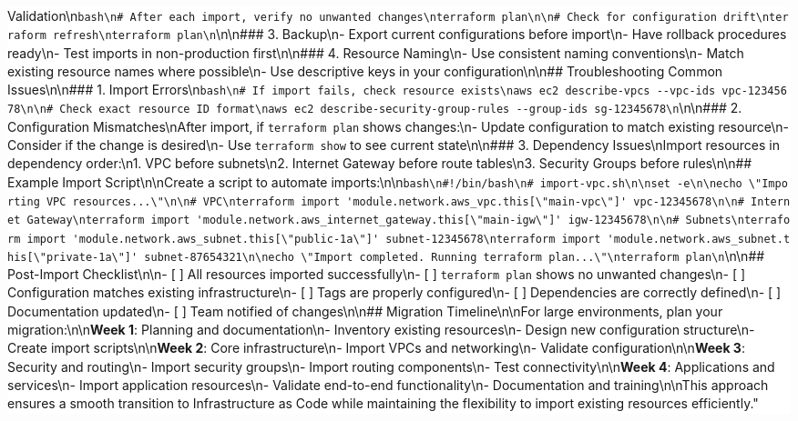 Validation\n```bash\n# After each import, verify no unwanted changes\nterraform plan\n\n# Check for configuration drift\nterraform refresh\nterraform plan\n```\n\n### 3. Backup\n- Export current configurations before import\n- Have rollback procedures ready\n- Test imports in non-production first\n\n### 4. Resource Naming\n- Use consistent naming conventions\n- Match existing resource names where possible\n- Use descriptive keys in your configuration\n\n## Troubleshooting Common Issues\n\n### 1. Import Errors\n```bash\n# If import fails, check resource exists\naws ec2 describe-vpcs --vpc-ids vpc-12345678\n\n# Check exact resource ID format\naws ec2 describe-security-group-rules --group-ids sg-12345678\n```\n\n### 2. Configuration Mismatches\nAfter import, if `terraform plan` shows changes:\n- Update configuration to match existing resource\n- Consider if the change is desired\n- Use `terraform show` to see current state\n\n### 3. Dependency Issues\nImport resources in dependency order:\n1. VPC before subnets\n2. Internet Gateway before route tables\n3. Security Groups before rules\n\n## Example Import Script\n\nCreate a script to automate imports:\n\n```bash\n#!/bin/bash\n# import-vpc.sh\n\nset -e\n\necho \"Importing VPC resources...\"\n\n# VPC\nterraform import 'module.network.aws_vpc.this[\"main-vpc\"]' vpc-12345678\n\n# Internet Gateway\nterraform import 'module.network.aws_internet_gateway.this[\"main-igw\"]' igw-12345678\n\n# Subnets\nterraform import 'module.network.aws_subnet.this[\"public-1a\"]' subnet-12345678\nterraform import 'module.network.aws_subnet.this[\"private-1a\"]' subnet-87654321\n\necho \"Import completed. Running terraform plan...\"\nterraform plan\n```\n\n## Post-Import Checklist\n\n- [ ] All resources imported successfully\n- [ ] `terraform plan` shows no unwanted changes\n- [ ] Configuration matches existing infrastructure\n- [ ] Tags are properly configured\n- [ ] Dependencies are correctly defined\n- [ ] Documentation updated\n- [ ] Team notified of changes\n\n## Migration Timeline\n\nFor large environments, plan your migration:\n\n**Week 1**: Planning and documentation\n- Inventory existing resources\n- Design new configuration structure\n- Create import scripts\n\n**Week 2**: Core infrastructure\n- Import VPCs and networking\n- Validate configuration\n\n**Week 3**: Security and routing\n- Import security groups\n- Import routing components\n- Test connectivity\n\n**Week 4**: Applications and services\n- Import application resources\n- Validate end-to-end functionality\n- Documentation and training\n\nThis approach ensures a smooth transition to Infrastructure as Code while maintaining the flexibility to import existing resources efficiently."